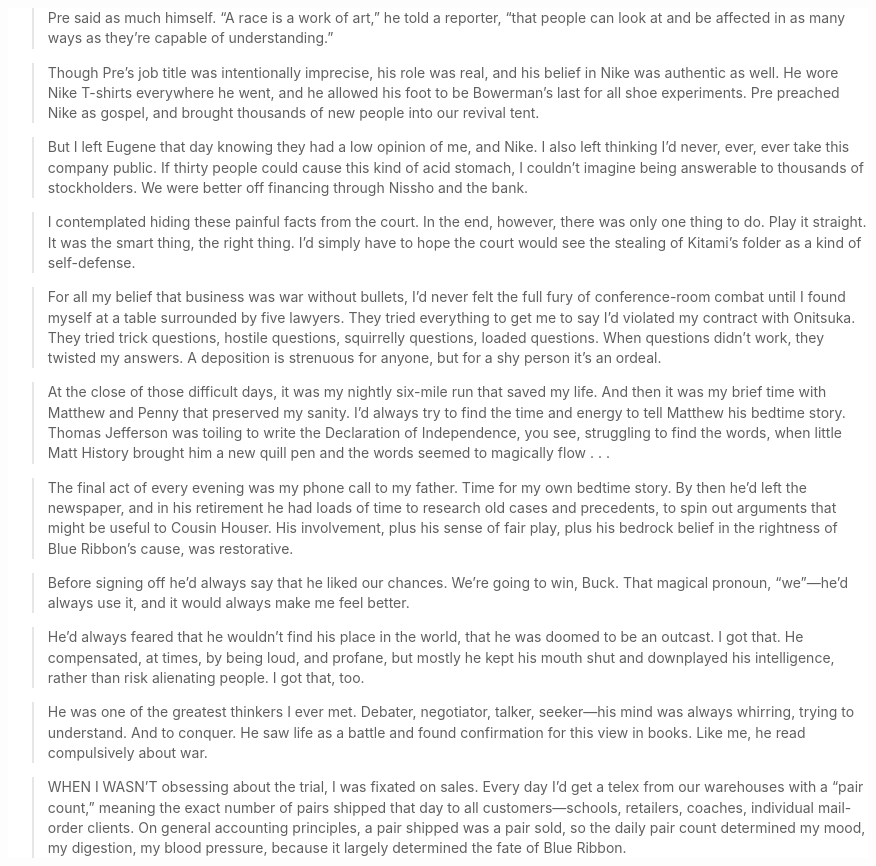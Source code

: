 
> Pre said as much himself. “A race is a work of art,” he told a reporter, “that people can look at and be affected in as many ways as they’re capable of understanding.”


> Though Pre’s job title was intentionally imprecise, his role was real, and his belief in Nike was authentic as well. He wore Nike T-shirts everywhere he went, and he allowed his foot to be Bowerman’s last for all shoe experiments. Pre preached Nike as gospel, and brought thousands of new people into our revival tent.


> But I left Eugene that day knowing they had a low opinion of me, and Nike. I also left thinking I’d never, ever, ever take this company public. If thirty people could cause this kind of acid stomach, I couldn’t imagine being answerable to thousands of stockholders. We were better off financing through Nissho and the bank.


> I contemplated hiding these painful facts from the court. In the end, however, there was only one thing to do. Play it straight. It was the smart thing, the right thing. I’d simply have to hope the court would see the stealing of Kitami’s folder as a kind of self-defense.


> For all my belief that business was war without bullets, I’d never felt the full fury of conference-room combat until I found myself at a table surrounded by five lawyers. They tried everything to get me to say I’d violated my contract with Onitsuka. They tried trick questions, hostile questions, squirrelly questions, loaded questions. When questions didn’t work, they twisted my answers. A deposition is strenuous for anyone, but for a shy person it’s an ordeal.


> At the close of those difficult days, it was my nightly six-mile run that saved my life. And then it was my brief time with Matthew and Penny that preserved my sanity. I’d always try to find the time and energy to tell Matthew his bedtime story. Thomas Jefferson was toiling to write the Declaration of Independence, you see, struggling to find the words, when little Matt History brought him a new quill pen and the words seemed to magically flow . . .


> The final act of every evening was my phone call to my father. Time for my own bedtime story. By then he’d left the newspaper, and in his retirement he had loads of time to research old cases and precedents, to spin out arguments that might be useful to Cousin Houser. His involvement, plus his sense of fair play, plus his bedrock belief in the rightness of Blue Ribbon’s cause, was restorative.


> Before signing off he’d always say that he liked our chances. We’re going to win, Buck. That magical pronoun, “we”—he’d always use it, and it would always make me feel better.


> He’d always feared that he wouldn’t find his place in the world, that he was doomed to be an outcast. I got that. He compensated, at times, by being loud, and profane, but mostly he kept his mouth shut and downplayed his intelligence, rather than risk alienating people. I got that, too.


> He was one of the greatest thinkers I ever met. Debater, negotiator, talker, seeker—his mind was always whirring, trying to understand. And to conquer. He saw life as a battle and found confirmation for this view in books. Like me, he read compulsively about war.


> WHEN I WASN’T obsessing about the trial, I was fixated on sales. Every day I’d get a telex from our warehouses with a “pair count,” meaning the exact number of pairs shipped that day to all customers—schools, retailers, coaches, individual mail-order clients. On general accounting principles, a pair shipped was a pair sold, so the daily pair count determined my mood, my digestion, my blood pressure, because it largely determined the fate of Blue Ribbon.
